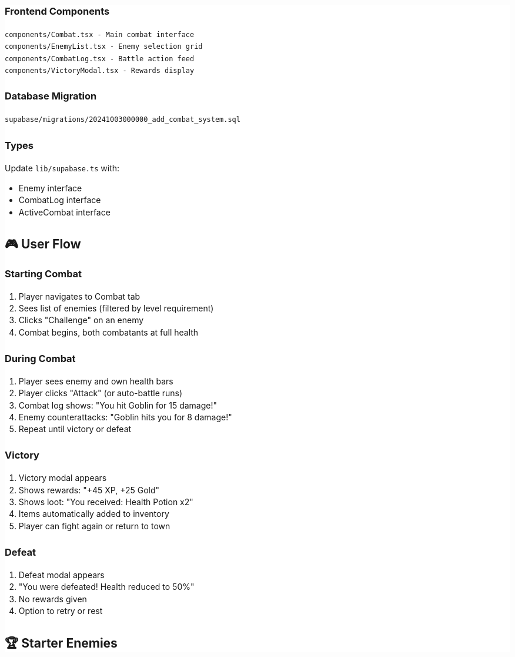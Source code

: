 ### Frontend Components
```
components/Combat.tsx - Main combat interface
components/EnemyList.tsx - Enemy selection grid
components/CombatLog.tsx - Battle action feed
components/VictoryModal.tsx - Rewards display
```

### Database Migration
```
supabase/migrations/20241003000000_add_combat_system.sql
```

### Types
Update `lib/supabase.ts` with:
- Enemy interface
- CombatLog interface
- ActiveCombat interface

## 🎮 User Flow

### Starting Combat
1. Player navigates to Combat tab
2. Sees list of enemies (filtered by level requirement)
3. Clicks "Challenge" on an enemy
4. Combat begins, both combatants at full health

### During Combat
1. Player sees enemy and own health bars
2. Player clicks "Attack" (or auto-battle runs)
3. Combat log shows: "You hit Goblin for 15 damage!"
4. Enemy counterattacks: "Goblin hits you for 8 damage!"
5. Repeat until victory or defeat

### Victory
1. Victory modal appears
2. Shows rewards: "+45 XP, +25 Gold"
3. Shows loot: "You received: Health Potion x2"
4. Items automatically added to inventory
5. Player can fight again or return to town

### Defeat
1. Defeat modal appears
2. "You were defeated! Health reduced to 50%"
3. No rewards given
4. Option to retry or rest

## 🏆 Starter Enemies
